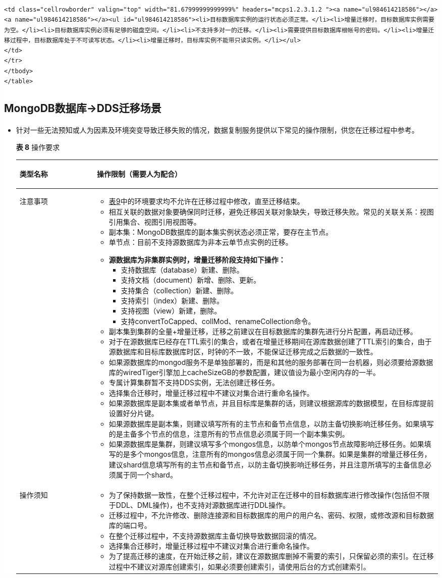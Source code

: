     <td class="cellrowborder" valign="top" width="81.67999999999999%" headers="mcps1.2.3.1.2 "><a name="ul984614218586"></a><a name="ul984614218586"></a><ul id="ul984614218586"><li>目标数据库实例的运行状态必须正常。</li><li>增量迁移时，目标数据库实例需要为空。</li><li>目标数据库实例必须有足够的磁盘空间。</li><li>不支持多对一的迁移。</li><li>需要提供目标数据库根帐号的密码。</li><li>增量迁移过程中，目标数据库处于不可读写状态。</li><li>增量迁移时，目标库实例不能带只读实例。</li></ul>
    </td>
    </tr>
    </tbody>
    </table>


## MongoDB数据库-\>DDS迁移场景<a name="section186871129105019"></a>

-   针对一些无法预知或人为因素及环境突变导致迁移失败的情况，数据复制服务提供以下常见的操作限制，供您在迁移过程中参考。

    **表 8**  操作要求

    <a name="table141711140172514"></a>
    <table><thead align="left"><tr id="row161711140132518"><th class="cellrowborder" valign="top" width="18.32%" id="mcps1.2.3.1.1"><p id="p101717405259"><a name="p101717405259"></a><a name="p101717405259"></a><strong id="b101711040142515"><a name="b101711040142515"></a><a name="b101711040142515"></a>类型名称</strong></p>
    </th>
    <th class="cellrowborder" valign="top" width="81.67999999999999%" id="mcps1.2.3.1.2"><p id="p0171194052517"><a name="p0171194052517"></a><a name="p0171194052517"></a><strong id="b817119408253"><a name="b817119408253"></a><a name="b817119408253"></a>操作限制</strong>（需要人为配合）</p>
    </th>
    </tr>
    </thead>
    <tbody><tr id="row4171144072514"><td class="cellrowborder" valign="top" width="18.32%" headers="mcps1.2.3.1.1 "><p id="p21711240162516"><a name="p21711240162516"></a><a name="p21711240162516"></a>注意事项</p>
    </td>
    <td class="cellrowborder" valign="top" width="81.67999999999999%" headers="mcps1.2.3.1.2 "><a name="ul96010181148"></a><a name="ul96010181148"></a><ul id="ul96010181148"><li><a href="#table13170174072512">表9</a>中的环境要求均不允许在迁移过程中修改，直至迁移结束。</li><li>相互关联的数据对象要确保同时迁移，避免迁移因关联对象缺失，导致迁移失败。常见的关联关系：视图引用集合、视图引用视图等。</li><li>副本集：MongoDB数据库的副本集实例状态必须正常，要存在主节点。</li><li>单节点：目前不支持源数据库为非本云单节点实例的迁移。</li></ul>
    <a name="ul4604186414"></a><a name="ul4604186414"></a><ul id="ul4604186414"><li><strong id="b1361218941"><a name="b1361218941"></a><a name="b1361218941"></a>源数据库为非集群实例时，增量迁移阶段支持如下操作：</strong><a name="ul19611318247"></a><a name="ul19611318247"></a><ul id="ul19611318247"><li>支持数据库（database）新建、删除。</li><li>支持文档（document）新增、删除、更新。</li><li>支持集合（collection）新建、删除。</li><li>支持索引（index）新建、删除。</li><li>支持视图（view）新建，删除。</li><li>支持convertToCapped、collMod、renameCollection命令。</li></ul>
    </li><li>副本集到集群的全量+增量迁移，迁移之前建议在目标数据库的集群先进行分片配置，再启动迁移。</li><li>对于在源数据库已经存在TTL索引的集合，或者在增量迁移期间在源库数据创建了TTL索引的集合，由于源数据库和目标库数据库时区，时钟的不一致，不能保证迁移完成之后数据的一致性。</li><li>如果源数据库的mongod服务不是单独部署的，而是和其他的服务部署在同一台机器，则必须要给源数据库的wiredTiger引擎加上cacheSizeGB的参数配置，建议值设为最小空闲内存的一半。</li><li>专属计算集群暂不支持DDS实例，无法创建迁移任务。</li><li>选择集合迁移时，增量迁移过程中不建议对集合进行重命名操作。</li><li>如果源数据库是副本集或者单节点，并且目标库是集群的话，则建议根据源库的数据模型，在目标库提前设置好分片键。</li><li>如果源数据库是副本集，则建议填写所有的主节点和备节点信息，以防主备切换影响迁移任务。如果填写的是主备多个节点的信息，注意所有的节点信息必须属于同一个副本集实例。</li><li>如果源数据库是集群，则建议填写多个mongos信息，以防单个mongos节点故障影响迁移任务。如果填写的是多个mongos信息，注意所有的mongos信息必须属于同一个集群。如果是集群的增量迁移任务，建议shard信息填写所有的主节点和备节点，以防主备切换影响迁移任务，并且注意所填写的主备信息必须属于同一个shard。</li></ul>
    </td>
    </tr>
    <tr id="row5809121172917"><td class="cellrowborder" valign="top" width="18.32%" headers="mcps1.2.3.1.1 "><p id="p194166225417"><a name="p194166225417"></a><a name="p194166225417"></a>操作须知</p>
    </td>
    <td class="cellrowborder" valign="top" width="81.67999999999999%" headers="mcps1.2.3.1.2 "><a name="ul131181513558"></a><a name="ul131181513558"></a><ul id="ul131181513558"><li>为了保持数据一致性，在整个迁移过程中，不允许对正在迁移中的目标数据库进行修改操作(包括但不限于DDL、DML操作)，也不支持对源数据库进行DDL操作。</li><li>迁移过程中，不允许修改、删除连接源和目标数据库的用户的用户名、密码、权限，或修改源和目标数据库的端口号。</li><li>在整个迁移过程中，不支持源数据库主备切换导致数据回滚的情况。</li><li>选择集合迁移时，增量迁移过程中不建议对集合进行重命名操作。</li><li>为了提高迁移的速度，在开始迁移之前，建议在源数据库删掉不需要的索引，只保留必须的索引。在迁移过程中不建议对源库创建索引，如果必须要创建索引，请使用后台的方式创建索引。</li></ul>
    </td>
    </tr>
    </tbody>
    </table>
